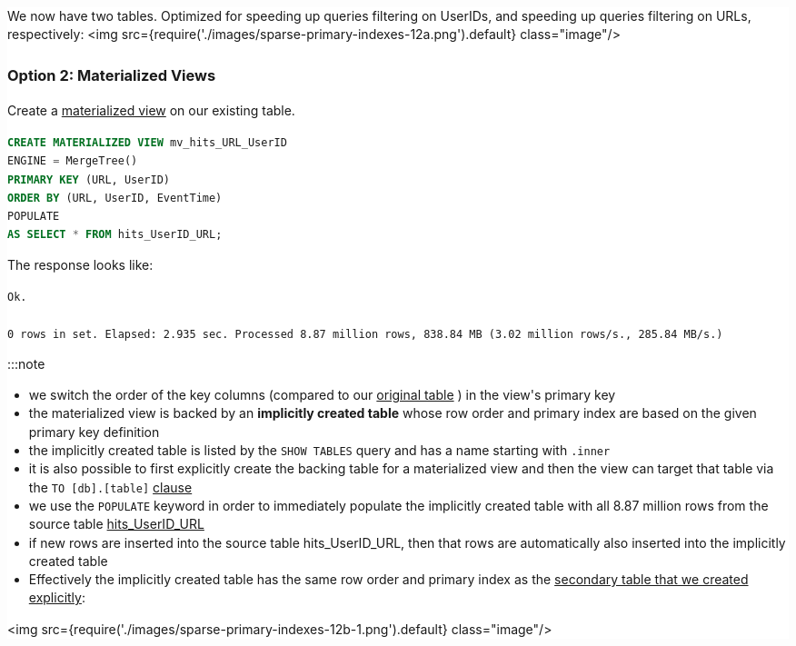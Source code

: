 


We now have two tables. Optimized for speeding up queries filtering on UserIDs, and speeding up queries filtering on URLs, respectively:
<img src={require('./images/sparse-primary-indexes-12a.png').default} class="image"/>









### Option 2: Materialized Views

Create a [materialized view](/docs/en/sql-reference/statements/create/view.md) on our existing table.
```sql
CREATE MATERIALIZED VIEW mv_hits_URL_UserID
ENGINE = MergeTree()
PRIMARY KEY (URL, UserID)
ORDER BY (URL, UserID, EventTime)
POPULATE
AS SELECT * FROM hits_UserID_URL;
```

The response looks like:

```response
Ok.

0 rows in set. Elapsed: 2.935 sec. Processed 8.87 million rows, 838.84 MB (3.02 million rows/s., 285.84 MB/s.)
```

:::note
- we switch the order of the key columns (compared to our [original table](#a-table-with-a-primary-key) ) in the view's primary key
- the materialized view is backed by an **implicitly created table** whose row order and primary index are based on the given primary key definition
- the implicitly created table is listed by the `SHOW TABLES` query and has a name starting with `.inner`
- it is also possible to first explicitly create the backing table for a materialized view and then the view can target that table via the `TO [db].[table]` [clause](/docs/en/sql-reference/statements/create/view.md)
- we use the `POPULATE` keyword in order to immediately populate the implicitly created table with all 8.87 million rows from the source table [hits_UserID_URL](#a-table-with-a-primary-key)
- if new rows are inserted into the source table hits_UserID_URL, then that rows are automatically also inserted into the implicitly created table
- Effectively the implicitly created table has the same row order and primary index as the [secondary table that we created explicitly](#multiple-primary-indexes-via-secondary-tables):




<img src={require('./images/sparse-primary-indexes-12b-1.png').default} class="image"/>


[//]: # (<details open>)
